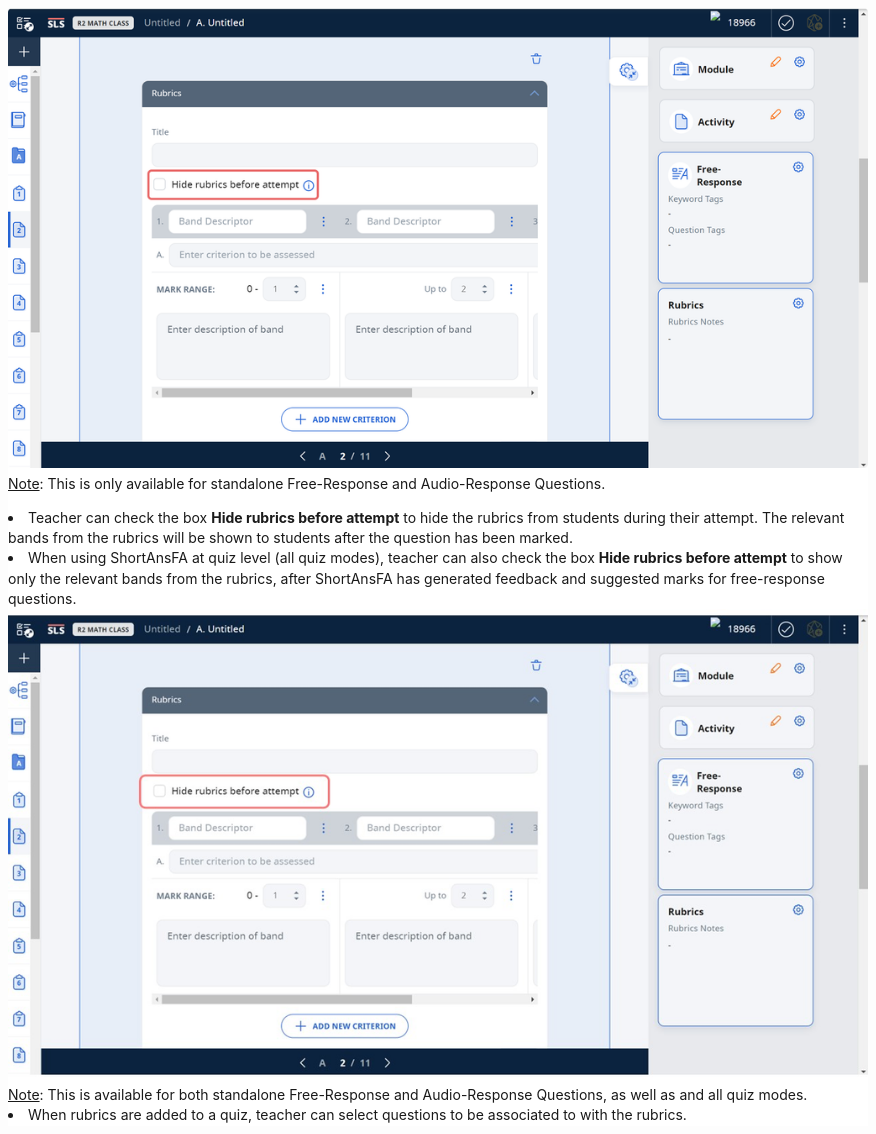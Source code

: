 <img style="width: 100%;" src="/images/2Teacher/AU_AddRubrics2.png"><u>Note</u>: This is only available for standalone Free-Response and Audio-Response Questions.<li>Teacher can check the box <strong>Hide rubrics before attempt</strong> to hide the rubrics from students during their attempt. The relevant bands from the rubrics will be shown to students after the question has been marked.</li>
    <li>When using ShortAnsFA at quiz level (all quiz modes), teacher can also check the box <strong>Hide rubrics before attempt</strong> to show only the relevant bands from the rubrics, after ShortAnsFA has generated feedback and suggested marks for free-response questions.</li>
<img style="width: 100%;" src="/images/2Teacher/AU_AddRubrics3.png">
		 <u>Note</u>: This is available for both standalone Free-Response and Audio-Response Questions, as well as and all quiz modes.<li>When rubrics are added to a quiz, teacher can select questions to be associated to with the rubrics. </li>